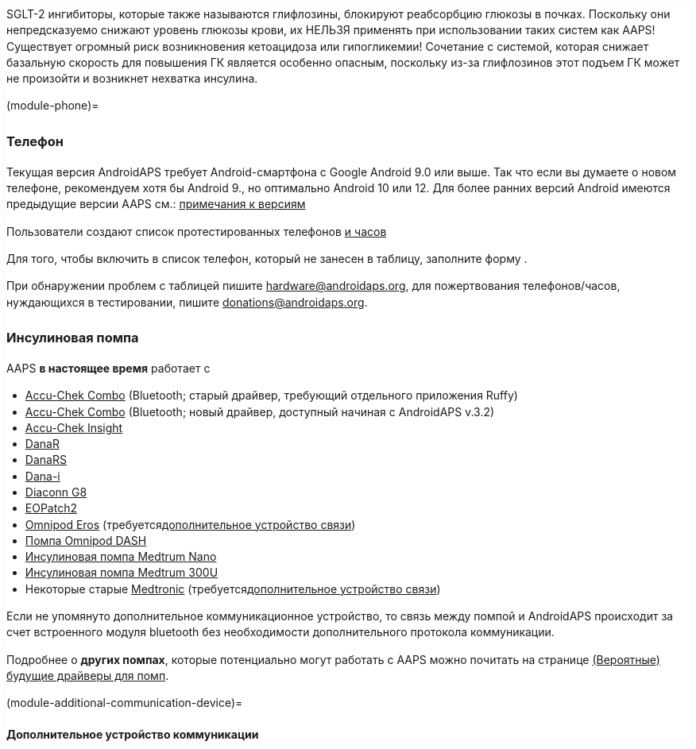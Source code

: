 SGLT-2 ингибиторы, которые также называются глифлозины, блокируют реабсорбцию глюкозы в почках. Поскольку они непредсказуемо снижают уровень глюкозы крови, их НЕЛЬЗЯ применять при использовании таких систем как AAPS! Существует огромный риск возникновения кетоацидоза или гипогликемии! Сочетание с системой, которая снижает базальную скорость для повышения ГК является особенно опасным, поскольку из-за глифлозинов этот подъем ГК может не произойти и возникнет нехватка инсулина.

(module-phone)=
### Телефон

Текущая версия AndroidAPS требует Android-смартфона с Google Android 9.0 или выше. Так что если вы думаете о новом телефоне, рекомендуем хотя бы Android 9., но оптимально Android 10 или 12. Для более ранних версий Android имеются предыдущие версии AAPS см.: [примечания к версиям](../Installing-AndroidAPS/Releasenotes.md#android-version-and-aaps-version)

Пользователи создают список протестированных телефонов [и часов](https://docs.google.com/spreadsheets/d/1gZAsN6f0gv6tkgy9EBsYl0BQNhna0RDqA9QGycAqCQc/edit?usp=sharing)

Для того, чтобы включить в список телефон, который не занесен в таблицу, заполните форму [](https://docs.google.com/forms/d/e/1FAIpQLScvmuqLTZ7MizuFBoTyVCZXuDb__jnQawEvMYtnnT9RGY6QUw/viewform).

При обнаружении проблем с таблицей пишите [hardware@androidaps.org](mailto:hardware@androidaps.org), для пожертвования телефонов/часов, нуждающихся в тестировании, пишите [donations@androidaps.org](mailto:hardware@androidaps.org).

### Инсулиновая помпа

AAPS **в настоящее время** работает с

- [Accu-Chek Combo](../Configuration/Accu-Chek-Combo-Pump.md)  (Bluetooth; старый драйвер, требующий отдельного приложения Ruffy)
- [Accu-Chek Combo](../Configuration/Accu-Chek-Combo-Pump-v2.md) (Bluetooth; новый драйвер, доступный начиная с AndroidAPS v.3.2)
- [Accu-Chek Insight](../Configuration/Accu-Chek-Insight-Pump.md)
- [DanaR](../Configuration/DanaR-Insulin-Pump.md)
- [DanaRS](../Configuration/DanaRS-Insulin-Pump.md)
- [Dana-i](../Configuration/DanaRS-Insulin-Pump.md)
- [Diaconn G8 ](../Configuration/DiaconnG8.md)
- [EOPatch2](../Configuration/EOPatch2.md)
- [Omnipod Eros](../Configuration/OmnipodEros.md)  (требуется[дополнительное устройство связи](module-additional-communication-device))
- [Помпа Omnipod DASH](../Configuration/OmnipodDASH.md)
- [Инсулиновая помпа Medtrum Nano](../Configuration/MedtrumNano.md)
- [Инсулиновая помпа Medtrum 300U](../Configuration/MedtrumNano.md)
- Некоторые старые [Medtronic](../Configuration/MedtronicPump.md) (требуется[дополнительное устройство связи](module-additional-communication-device))

Если не упомянуто дополнительное коммуникационное устройство, то связь между помпой и AndroidAPS происходит за счет встроенного модуля bluetooth без необходимости дополнительного протокола коммуникации.

Подробнее о **других помпах**, которые потенциально могут работать с AAPS можно почитать на странице [(Вероятные) будущие драйверы для помп](../Getting-Started/Future-possible-Pump-Drivers.md).

(module-additional-communication-device)=
#### Дополнительное устройство коммуникации
